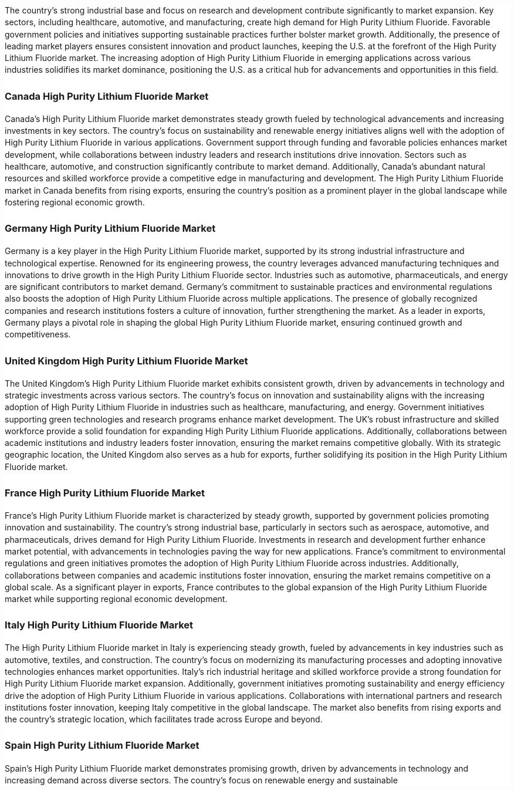 The country&rsquo;s strong industrial base and focus on research and development contribute significantly to market expansion. Key sectors, including healthcare, automotive, and manufacturing, create high demand for High Purity Lithium Fluoride. Favorable government policies and initiatives supporting sustainable practices further bolster market growth. Additionally, the presence of leading market players ensures consistent innovation and product launches, keeping the U.S. at the forefront of the High Purity Lithium Fluoride market. The increasing adoption of High Purity Lithium Fluoride in emerging applications across various industries solidifies its market dominance, positioning the U.S. as a critical hub for advancements and opportunities in this field.</p><h3>Canada High Purity Lithium Fluoride Market</h3><p>Canada&rsquo;s High Purity Lithium Fluoride market demonstrates steady growth fueled by technological advancements and increasing investments in key sectors. The country&rsquo;s focus on sustainability and renewable energy initiatives aligns well with the adoption of High Purity Lithium Fluoride in various applications. Government support through funding and favorable policies enhances market development, while collaborations between industry leaders and research institutions drive innovation. Sectors such as healthcare, automotive, and construction significantly contribute to market demand. Additionally, Canada&rsquo;s abundant natural resources and skilled workforce provide a competitive edge in manufacturing and development. The High Purity Lithium Fluoride market in Canada benefits from rising exports, ensuring the country&rsquo;s position as a prominent player in the global landscape while fostering regional economic growth.</p><h3>Germany High Purity Lithium Fluoride Market</h3><p>Germany is a key player in the High Purity Lithium Fluoride market, supported by its strong industrial infrastructure and technological expertise. Renowned for its engineering prowess, the country leverages advanced manufacturing techniques and innovations to drive growth in the High Purity Lithium Fluoride sector. Industries such as automotive, pharmaceuticals, and energy are significant contributors to market demand. Germany&rsquo;s commitment to sustainable practices and environmental regulations also boosts the adoption of High Purity Lithium Fluoride across multiple applications. The presence of globally recognized companies and research institutions fosters a culture of innovation, further strengthening the market. As a leader in exports, Germany plays a pivotal role in shaping the global High Purity Lithium Fluoride market, ensuring continued growth and competitiveness.</p><h3>United Kingdom High Purity Lithium Fluoride Market</h3><p>The United Kingdom&rsquo;s High Purity Lithium Fluoride market exhibits consistent growth, driven by advancements in technology and strategic investments across various sectors. The country&rsquo;s focus on innovation and sustainability aligns with the increasing adoption of High Purity Lithium Fluoride in industries such as healthcare, manufacturing, and energy. Government initiatives supporting green technologies and research programs enhance market development. The UK&rsquo;s robust infrastructure and skilled workforce provide a solid foundation for expanding High Purity Lithium Fluoride applications. Additionally, collaborations between academic institutions and industry leaders foster innovation, ensuring the market remains competitive globally. With its strategic geographic location, the United Kingdom also serves as a hub for exports, further solidifying its position in the High Purity Lithium Fluoride market.</p><h3>France High Purity Lithium Fluoride Market</h3><p>France&rsquo;s High Purity Lithium Fluoride market is characterized by steady growth, supported by government policies promoting innovation and sustainability. The country&rsquo;s strong industrial base, particularly in sectors such as aerospace, automotive, and pharmaceuticals, drives demand for High Purity Lithium Fluoride. Investments in research and development further enhance market potential, with advancements in technologies paving the way for new applications. France&rsquo;s commitment to environmental regulations and green initiatives promotes the adoption of High Purity Lithium Fluoride across industries. Additionally, collaborations between companies and academic institutions foster innovation, ensuring the market remains competitive on a global scale. As a significant player in exports, France contributes to the global expansion of the High Purity Lithium Fluoride market while supporting regional economic development.</p><h3>Italy High Purity Lithium Fluoride Market</h3><p>The High Purity Lithium Fluoride market in Italy is experiencing steady growth, fueled by advancements in key industries such as automotive, textiles, and construction. The country&rsquo;s focus on modernizing its manufacturing processes and adopting innovative technologies enhances market opportunities. Italy&rsquo;s rich industrial heritage and skilled workforce provide a strong foundation for High Purity Lithium Fluoride market expansion. Additionally, government initiatives promoting sustainability and energy efficiency drive the adoption of High Purity Lithium Fluoride in various applications. Collaborations with international partners and research institutions foster innovation, keeping Italy competitive in the global landscape. The market also benefits from rising exports and the country&rsquo;s strategic location, which facilitates trade across Europe and beyond.</p><h3>Spain High Purity Lithium Fluoride Market</h3><p>Spain&rsquo;s High Purity Lithium Fluoride market demonstrates promising growth, driven by advancements in technology and increasing demand across diverse sectors. The country&rsquo;s focus on renewable energy and sustainable
